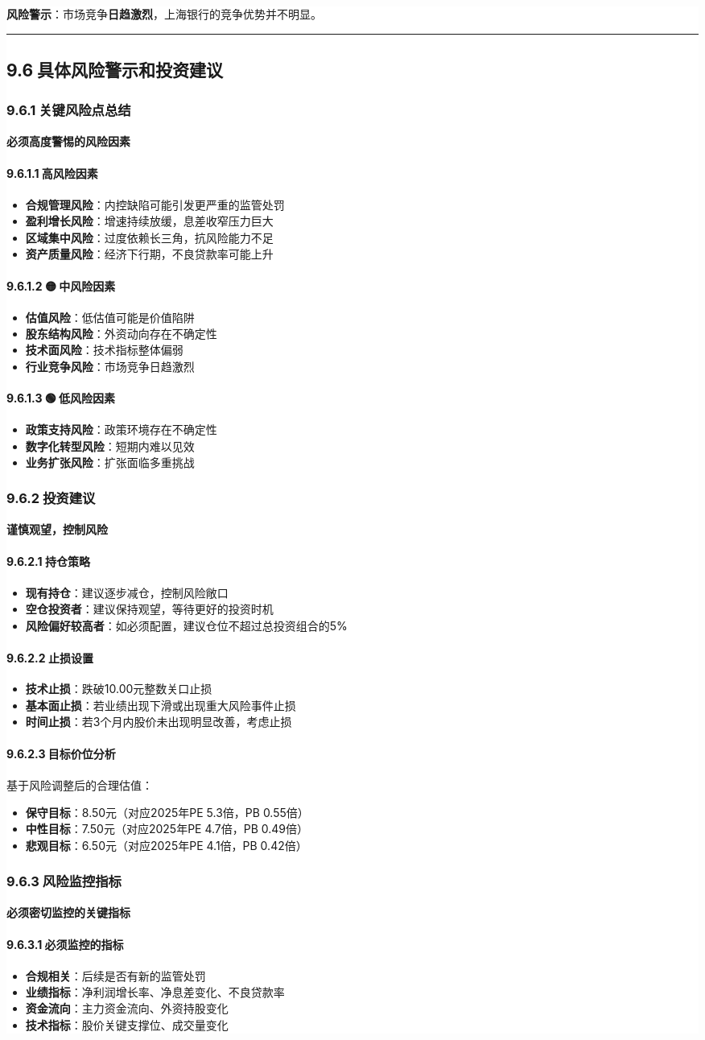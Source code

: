 **风险警示**：市场竞争**日趋激烈**，上海银行的竞争优势并不明显。

---

## 9.6 具体风险警示和投资建议

### 9.6.1 关键风险点总结
**必须高度警惕的风险因素**

#### 9.6.1.1 高风险因素
- **合规管理风险**：内控缺陷可能引发更严重的监管处罚
- **盈利增长风险**：增速持续放缓，息差收窄压力巨大
- **区域集中风险**：过度依赖长三角，抗风险能力不足
- **资产质量风险**：经济下行期，不良贷款率可能上升

#### 9.6.1.2 🟡 中风险因素
- **估值风险**：低估值可能是价值陷阱
- **股东结构风险**：外资动向存在不确定性
- **技术面风险**：技术指标整体偏弱
- **行业竞争风险**：市场竞争日趋激烈

#### 9.6.1.3 🟢 低风险因素
- **政策支持风险**：政策环境存在不确定性
- **数字化转型风险**：短期内难以见效
- **业务扩张风险**：扩张面临多重挑战

### 9.6.2 投资建议
**谨慎观望，控制风险**

#### 9.6.2.1 持仓策略
- **现有持仓**：建议逐步减仓，控制风险敞口
- **空仓投资者**：建议保持观望，等待更好的投资时机
- **风险偏好较高者**：如必须配置，建议仓位不超过总投资组合的5%

#### 9.6.2.2 止损设置
- **技术止损**：跌破10.00元整数关口止损
- **基本面止损**：若业绩出现下滑或出现重大风险事件止损
- **时间止损**：若3个月内股价未出现明显改善，考虑止损

#### 9.6.2.3 目标价位分析
基于风险调整后的合理估值：
- **保守目标**：8.50元（对应2025年PE 5.3倍，PB 0.55倍）
- **中性目标**：7.50元（对应2025年PE 4.7倍，PB 0.49倍）
- **悲观目标**：6.50元（对应2025年PE 4.1倍，PB 0.42倍）

### 9.6.3 风险监控指标
**必须密切监控的关键指标**

#### 9.6.3.1 必须监控的指标
- **合规相关**：后续是否有新的监管处罚
- **业绩指标**：净利润增长率、净息差变化、不良贷款率
- **资金流向**：主力资金流向、外资持股变化
- **技术指标**：股价关键支撑位、成交量变化
